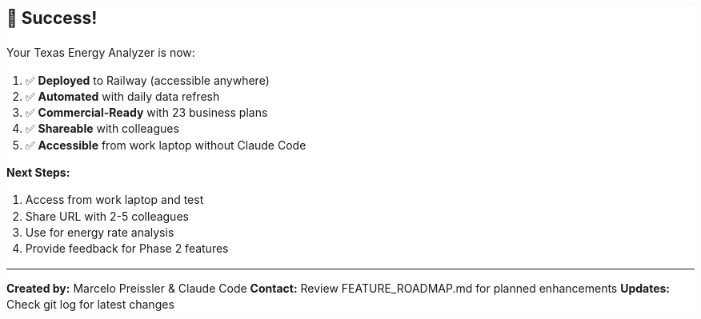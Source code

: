 
## 🎉 Success!

Your Texas Energy Analyzer is now:
1. ✅ **Deployed** to Railway (accessible anywhere)
2. ✅ **Automated** with daily data refresh
3. ✅ **Commercial-Ready** with 23 business plans
4. ✅ **Shareable** with colleagues
5. ✅ **Accessible** from work laptop without Claude Code

**Next Steps:**
1. Access from work laptop and test
2. Share URL with 2-5 colleagues
3. Use for energy rate analysis
4. Provide feedback for Phase 2 features

---

**Created by:** Marcelo Preissler & Claude Code
**Contact:** Review FEATURE_ROADMAP.md for planned enhancements
**Updates:** Check git log for latest changes
